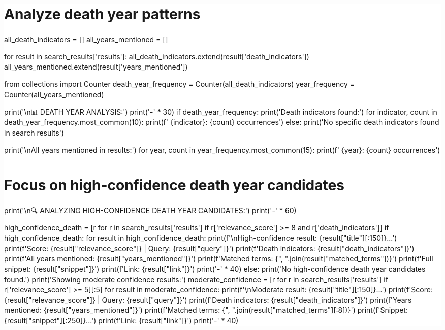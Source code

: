 # Analyze death year patterns
all_death_indicators = []
all_years_mentioned = []

for result in search_results['results']:
    all_death_indicators.extend(result['death_indicators'])
    all_years_mentioned.extend(result['years_mentioned'])

from collections import Counter
death_year_frequency = Counter(all_death_indicators)
year_frequency = Counter(all_years_mentioned)

print('\n📊 DEATH YEAR ANALYSIS:')
print('-' * 30)
if death_year_frequency:
    print('Death indicators found:')
    for indicator, count in death_year_frequency.most_common(10):
        print(f'  {indicator}: {count} occurrences')
else:
    print('No specific death indicators found in search results')

print('\nAll years mentioned in results:')
for year, count in year_frequency.most_common(15):
    print(f'  {year}: {count} occurrences')

# Focus on high-confidence death year candidates
print('\n🔍 ANALYZING HIGH-CONFIDENCE DEATH YEAR CANDIDATES:')
print('-' * 60)

high_confidence_death = [r for r in search_results['results'] if r['relevance_score'] >= 8 and r['death_indicators']]
if high_confidence_death:
    for result in high_confidence_death:
        print(f'\nHigh-confidence result: {result["title"][:150]}...')
        print(f'Score: {result["relevance_score"]} | Query: {result["query"]}')
        print(f'Death indicators: {result["death_indicators"]}')
        print(f'All years mentioned: {result["years_mentioned"]}')
        print(f'Matched terms: {", ".join(result["matched_terms"])}')
        print(f'Full snippet: {result["snippet"]}')
        print(f'Link: {result["link"]}')
        print('-' * 40)
else:
    print('No high-confidence death year candidates found.')
    print('Showing moderate confidence results:')
    moderate_confidence = [r for r in search_results['results'] if r['relevance_score'] >= 5][:5]
    for result in moderate_confidence:
        print(f'\nModerate result: {result["title"][:150]}...')
        print(f'Score: {result["relevance_score"]} | Query: {result["query"]}')
        print(f'Death indicators: {result["death_indicators"]}')
        print(f'Years mentioned: {result["years_mentioned"]}')
        print(f'Matched terms: {", ".join(result["matched_terms"][:8])}')
        print(f'Snippet: {result["snippet"][:250]}...')
        print(f'Link: {result["link"]}')
        print('-' * 40)
